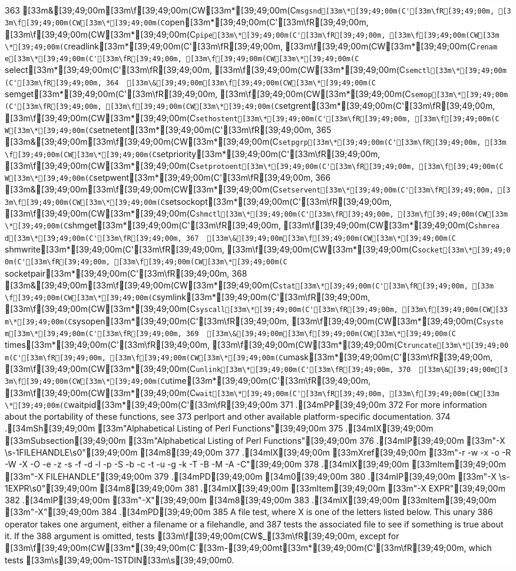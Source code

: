    363	[33m\&[39;49;00m[33m\f[39;49;00m(CW[33m\*[39;49;00m(C`msgsnd[33m\*[39;49;00m(C'[33m\fR[39;49;00m, [33m\f[39;49;00m(CW[33m\*[39;49;00m(C`open[33m\*[39;49;00m(C'[33m\fR[39;49;00m, [33m\f[39;49;00m(CW[33m\*[39;49;00m(C`pipe[33m\*[39;49;00m(C'[33m\fR[39;49;00m, [33m\f[39;49;00m(CW[33m\*[39;49;00m(C`readlink[33m\*[39;49;00m(C'[33m\fR[39;49;00m, [33m\f[39;49;00m(CW[33m\*[39;49;00m(C`rename[33m\*[39;49;00m(C'[33m\fR[39;49;00m, [33m\f[39;49;00m(CW[33m\*[39;49;00m(C`select[33m\*[39;49;00m(C'[33m\fR[39;49;00m, [33m\f[39;49;00m(CW[33m\*[39;49;00m(C`semctl[33m\*[39;49;00m(C'[33m\fR[39;49;00m,
   364	[33m\&[39;49;00m[33m\f[39;49;00m(CW[33m\*[39;49;00m(C`semget[33m\*[39;49;00m(C'[33m\fR[39;49;00m, [33m\f[39;49;00m(CW[33m\*[39;49;00m(C`semop[33m\*[39;49;00m(C'[33m\fR[39;49;00m, [33m\f[39;49;00m(CW[33m\*[39;49;00m(C`setgrent[33m\*[39;49;00m(C'[33m\fR[39;49;00m, [33m\f[39;49;00m(CW[33m\*[39;49;00m(C`sethostent[33m\*[39;49;00m(C'[33m\fR[39;49;00m, [33m\f[39;49;00m(CW[33m\*[39;49;00m(C`setnetent[33m\*[39;49;00m(C'[33m\fR[39;49;00m,
   365	[33m\&[39;49;00m[33m\f[39;49;00m(CW[33m\*[39;49;00m(C`setpgrp[33m\*[39;49;00m(C'[33m\fR[39;49;00m, [33m\f[39;49;00m(CW[33m\*[39;49;00m(C`setpriority[33m\*[39;49;00m(C'[33m\fR[39;49;00m, [33m\f[39;49;00m(CW[33m\*[39;49;00m(C`setprotoent[33m\*[39;49;00m(C'[33m\fR[39;49;00m, [33m\f[39;49;00m(CW[33m\*[39;49;00m(C`setpwent[33m\*[39;49;00m(C'[33m\fR[39;49;00m,
   366	[33m\&[39;49;00m[33m\f[39;49;00m(CW[33m\*[39;49;00m(C`setservent[33m\*[39;49;00m(C'[33m\fR[39;49;00m, [33m\f[39;49;00m(CW[33m\*[39;49;00m(C`setsockopt[33m\*[39;49;00m(C'[33m\fR[39;49;00m, [33m\f[39;49;00m(CW[33m\*[39;49;00m(C`shmctl[33m\*[39;49;00m(C'[33m\fR[39;49;00m, [33m\f[39;49;00m(CW[33m\*[39;49;00m(C`shmget[33m\*[39;49;00m(C'[33m\fR[39;49;00m, [33m\f[39;49;00m(CW[33m\*[39;49;00m(C`shmread[33m\*[39;49;00m(C'[33m\fR[39;49;00m,
   367	[33m\&[39;49;00m[33m\f[39;49;00m(CW[33m\*[39;49;00m(C`shmwrite[33m\*[39;49;00m(C'[33m\fR[39;49;00m, [33m\f[39;49;00m(CW[33m\*[39;49;00m(C`socket[33m\*[39;49;00m(C'[33m\fR[39;49;00m, [33m\f[39;49;00m(CW[33m\*[39;49;00m(C`socketpair[33m\*[39;49;00m(C'[33m\fR[39;49;00m,
   368	[33m\&[39;49;00m[33m\f[39;49;00m(CW[33m\*[39;49;00m(C`stat[33m\*[39;49;00m(C'[33m\fR[39;49;00m, [33m\f[39;49;00m(CW[33m\*[39;49;00m(C`symlink[33m\*[39;49;00m(C'[33m\fR[39;49;00m, [33m\f[39;49;00m(CW[33m\*[39;49;00m(C`syscall[33m\*[39;49;00m(C'[33m\fR[39;49;00m, [33m\f[39;49;00m(CW[33m\*[39;49;00m(C`sysopen[33m\*[39;49;00m(C'[33m\fR[39;49;00m, [33m\f[39;49;00m(CW[33m\*[39;49;00m(C`system[33m\*[39;49;00m(C'[33m\fR[39;49;00m,
   369	[33m\&[39;49;00m[33m\f[39;49;00m(CW[33m\*[39;49;00m(C`times[33m\*[39;49;00m(C'[33m\fR[39;49;00m, [33m\f[39;49;00m(CW[33m\*[39;49;00m(C`truncate[33m\*[39;49;00m(C'[33m\fR[39;49;00m, [33m\f[39;49;00m(CW[33m\*[39;49;00m(C`umask[33m\*[39;49;00m(C'[33m\fR[39;49;00m, [33m\f[39;49;00m(CW[33m\*[39;49;00m(C`unlink[33m\*[39;49;00m(C'[33m\fR[39;49;00m,
   370	[33m\&[39;49;00m[33m\f[39;49;00m(CW[33m\*[39;49;00m(C`utime[33m\*[39;49;00m(C'[33m\fR[39;49;00m, [33m\f[39;49;00m(CW[33m\*[39;49;00m(C`wait[33m\*[39;49;00m(C'[33m\fR[39;49;00m, [33m\f[39;49;00m(CW[33m\*[39;49;00m(C`waitpid[33m\*[39;49;00m(C'[33m\fR[39;49;00m
   371	.[34mPP[39;49;00m
   372	For more information about the portability of these functions, see
   373	perlport and other available platform-specific documentation.
   374	.[34mSh[39;49;00m [33m"Alphabetical Listing of Perl Functions"[39;49;00m
   375	.[34mIX[39;49;00m [33mSubsection[39;49;00m [33m"Alphabetical Listing of Perl Functions"[39;49;00m
   376	.[34mIP[39;49;00m [33m"\-X \s-1FILEHANDLE\s0"[39;49;00m [34m8[39;49;00m
   377	.[34mIX[39;49;00m [33mXref[39;49;00m [33m"-r -w -x -o -R -W -X -O -e -z -s -f -d -l -p -S -b -c -t -u -g -k -T -B -M -A -C"[39;49;00m
   378	.[34mIX[39;49;00m [33mItem[39;49;00m [33m"-X FILEHANDLE"[39;49;00m
   379	.[34mPD[39;49;00m [34m0[39;49;00m
   380	.[34mIP[39;49;00m [33m"\-X \s-1EXPR\s0"[39;49;00m [34m8[39;49;00m
   381	.[34mIX[39;49;00m [33mItem[39;49;00m [33m"-X EXPR"[39;49;00m
   382	.[34mIP[39;49;00m [33m"\-X"[39;49;00m [34m8[39;49;00m
   383	.[34mIX[39;49;00m [33mItem[39;49;00m [33m"-X"[39;49;00m
   384	.[34mPD[39;49;00m
   385	A file test, where X is one of the letters listed below.  This unary
   386	operator takes one argument, either a filename or a filehandle, and
   387	tests the associated file to see if something is true about it.  If the
   388	argument is omitted, tests [33m\f[39;49;00m(CW$_[33m\fR[39;49;00m, except for [33m\f[39;49;00m(CW[33m\*[39;49;00m(C`[33m\-[39;49;00mt[33m\*[39;49;00m(C'[33m\fR[39;49;00m, which tests [33m\s[39;49;00m-1STDIN[33m\s[39;49;00m0.
